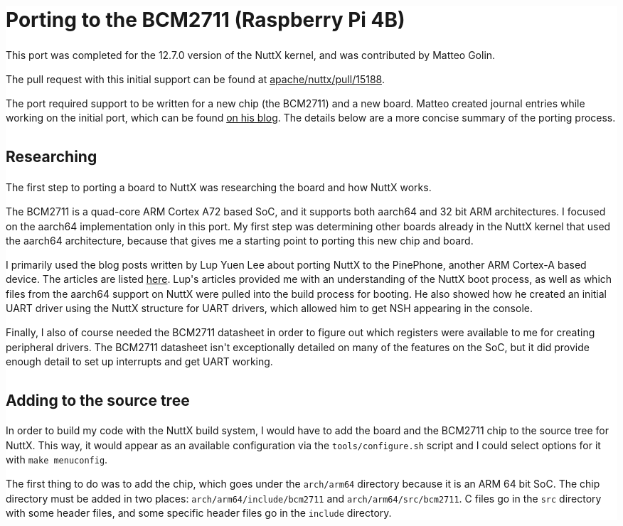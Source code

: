 Porting to the BCM2711 (Raspberry Pi 4B)
========================================

This port was completed for the 12.7.0 version of the NuttX kernel, and
was contributed by Matteo Golin.

The pull request with this initial support can be found at
[apache/nuttx/pull/15188](https://github.com/apache/nuttx/pull/15188).

The port required support to be written for a new chip (the BCM2711) and
a new board. Matteo created journal entries while working on the initial
port, which can be found [on his
blog](https://linguini1.github.io/blog/2024/12/25/nuttx-bcm2711.html).
The details below are a more concise summary of the porting process.

Researching
-----------

The first step to porting a board to NuttX was researching the board and
how NuttX works.

The BCM2711 is a quad-core ARM Cortex A72 based SoC, and it supports
both aarch64 and 32 bit ARM architectures. I focused on the aarch64
implementation only in this port. My first step was determining other
boards already in the NuttX kernel that used the aarch64 architecture,
because that gives me a starting point to porting this new chip and
board.

I primarily used the blog posts written by Lup Yuen Lee about porting
NuttX to the PinePhone, another ARM Cortex-A based device. The articles
are listed [here](https://github.com/lupyuen/pinephone-nuttx). Lup\'s
articles provided me with an understanding of the NuttX boot process, as
well as which files from the aarch64 support on NuttX were pulled into
the build process for booting. He also showed how he created an initial
UART driver using the NuttX structure for UART drivers, which allowed
him to get NSH appearing in the console.

Finally, I also of course needed the BCM2711 datasheet in order to
figure out which registers were available to me for creating peripheral
drivers. The BCM2711 datasheet isn\'t exceptionally detailed on many of
the features on the SoC, but it did provide enough detail to set up
interrupts and get UART working.

Adding to the source tree
-------------------------

In order to build my code with the NuttX build system, I would have to
add the board and the BCM2711 chip to the source tree for NuttX. This
way, it would appear as an available configuration via the
`tools/configure.sh` script and I could select options for it with
`make menuconfig`.

The first thing to do was to add the chip, which goes under the
`arch/arm64` directory because it is an ARM 64 bit SoC. The chip
directory must be added in two places: `arch/arm64/include/bcm2711` and
`arch/arm64/src/bcm2711`. C files go in the `src` directory with some
header files, and some specific header files go in the `include`
directory.
